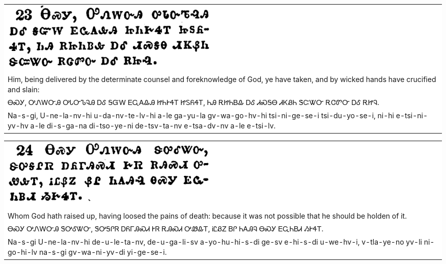 <table>
<tbody>
<tr class="odd">
<td><a href="050223.png"><img src="050223.png" width="400" /></a></td>
</tr>
<tr class="even">
<td>Him, being delivered by the determinate counsel and foreknowledge of God, ye have taken, and by wicked hands have crucified and slain:</td>
</tr>
<tr class="odd">
<td>ᎾᏍᎩ, ᎤᏁᎳᏅᎯ ᎤᏓᏅᏖᎸᎯ ᎠᎴ ᎦᏳᎳ ᎬᏩᎪᎲᎯ ᏥᏂᎨᏎᎢ ᏥᏚᏲᏎᎢ, ᏂᎯ ᎡᏥᏂᏴᎲ ᎠᎴ ᏗᏍᎦᎾ ᏗᏦᏰᏂ ᏕᏨᏔᏅ ᎡᏣᏛᏅ ᎠᎴ ᎡᏥᎸ.</td>
</tr>
<tr class="even">
<td>Na-s-gi, U-ne-la-nv-hi u-da-nv-te-lv-hi a-le ga-yu-la gv-wa-go-hv-hi tsi-ni-ge-se-i tsi-du-yo-se-i, ni-hi e-tsi-ni-yv-hv a-le di-s-ga-na di-tso-ye-ni de-tsv-ta-nv e-tsa-dv-nv a-le e-tsi-lv.</td>
</tr>
</tbody>
</table>

<table>
<tbody>
<tr class="odd">
<td><a href="050224.png"><img src="050224.png" width="400" /></a></td>
</tr>
<tr class="even">
<td>Whom God hath raised up, having loosed the pains of death: because it was not possible that he should be holden of it.</td>
</tr>
<tr class="odd">
<td>ᎾᏍᎩ ᎤᏁᎳᏅᎯ ᏕᎤᎴᏔᏅ, ᏕᎤᎦᎵᏒ ᎠᏲᎱᎯᏍᏗ ᎨᏒ ᎡᎯᏍᏗ ᎤᏪᎲᎢ, ᎥᏝᏰᏃ ᏴᎵ ᏂᎪᎯᎸ ᎾᏍᎩ ᎬᏩᏂᏴᏗ ᏱᎨᏎᎢ.</td>
</tr>
<tr class="even">
<td>Na-s-gi U-ne-la-nv-hi de-u-le-ta-nv, de-u-ga-li-sv a-yo-hu-hi-s-di ge-sv e-hi-s-di u-we-hv-i, v-tla-ye-no yv-li ni-go-hi-lv na-s-gi gv-wa-ni-yv-di yi-ge-se-i.</td>
</tr>
</tbody>
